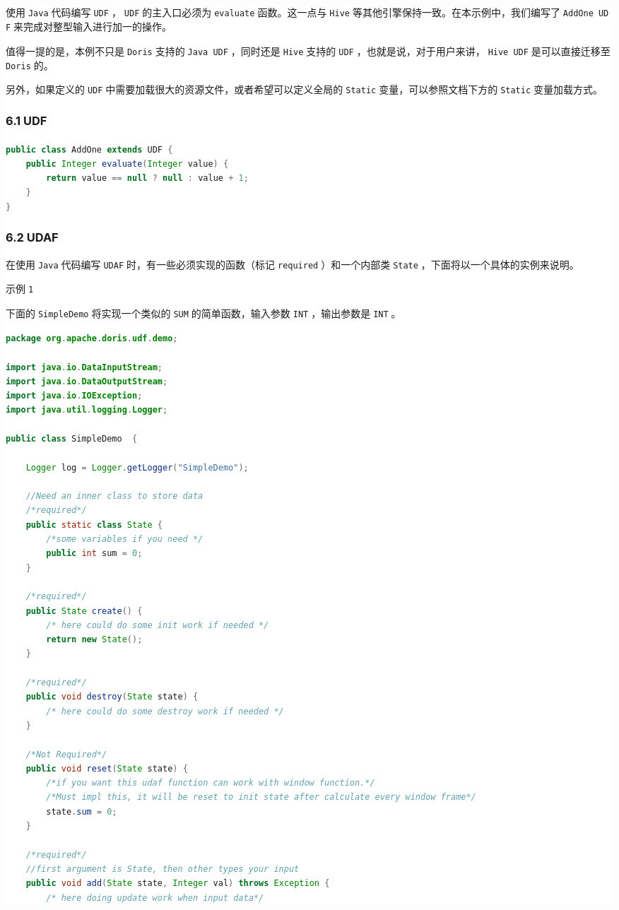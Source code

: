 使用 `Java` 代码编写 `UDF` ， `UDF` 的主入口必须为 `evaluate` 函数。这一点与 `Hive` 等其他引擎保持一致。在本示例中，我们编写了 `AddOne UDF` 来完成对整型输入进行加一的操作。

值得一提的是，本例不只是 `Doris` 支持的 `Java UDF` ，同时还是 `Hive` 支持的 `UDF` ，也就是说，对于用户来讲， `Hive UDF` 是可以直接迁移至 `Doris` 的。

另外，如果定义的 `UDF` 中需要加载很大的资源文件，或者希望可以定义全局的 `Static` 变量，可以参照文档下方的 `Static` 变量加载方式。

### 6.1 UDF

```java
public class AddOne extends UDF {
    public Integer evaluate(Integer value) {
        return value == null ? null : value + 1;
    }
}
```

### 6.2 UDAF

在使用 `Java` 代码编写 `UDAF` 时，有一些必须实现的函数（标记 `required` ）和一个内部类 `State` ，下面将以一个具体的实例来说明。

示例 `1`

下面的 `SimpleDemo` 将实现一个类似的 `SUM` 的简单函数，输入参数 `INT` ，输出参数是 `INT` 。

```java
package org.apache.doris.udf.demo;

import java.io.DataInputStream;
import java.io.DataOutputStream;
import java.io.IOException;
import java.util.logging.Logger;

public class SimpleDemo  {

    Logger log = Logger.getLogger("SimpleDemo");

    //Need an inner class to store data
    /*required*/
    public static class State {
        /*some variables if you need */
        public int sum = 0;
    }

    /*required*/
    public State create() {
        /* here could do some init work if needed */
        return new State();
    }

    /*required*/
    public void destroy(State state) {
        /* here could do some destroy work if needed */
    }

    /*Not Required*/
    public void reset(State state) {
        /*if you want this udaf function can work with window function.*/
        /*Must impl this, it will be reset to init state after calculate every window frame*/
        state.sum = 0;
    }

    /*required*/
    //first argument is State, then other types your input
    public void add(State state, Integer val) throws Exception {
        /* here doing update work when input data*/
```